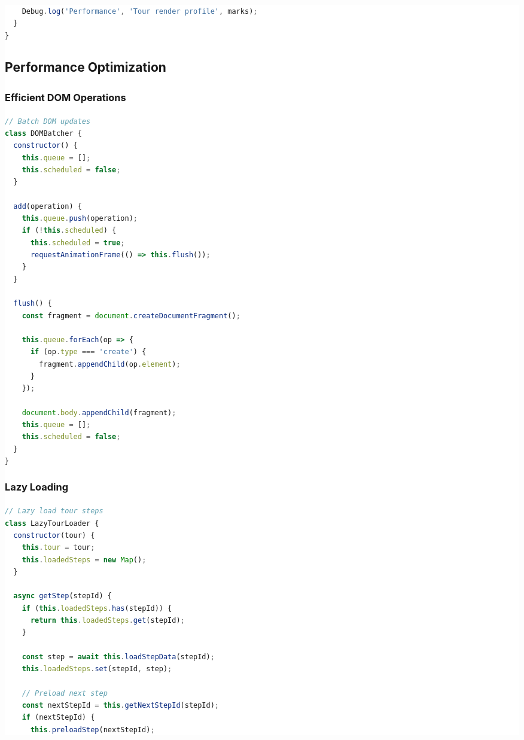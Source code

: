 ```javascript
    Debug.log('Performance', 'Tour render profile', marks);
  }
}
```

## Performance Optimization

### Efficient DOM Operations

```javascript
// Batch DOM updates
class DOMBatcher {
  constructor() {
    this.queue = [];
    this.scheduled = false;
  }

  add(operation) {
    this.queue.push(operation);
    if (!this.scheduled) {
      this.scheduled = true;
      requestAnimationFrame(() => this.flush());
    }
  }

  flush() {
    const fragment = document.createDocumentFragment();
    
    this.queue.forEach(op => {
      if (op.type === 'create') {
        fragment.appendChild(op.element);
      }
    });
    
    document.body.appendChild(fragment);
    this.queue = [];
    this.scheduled = false;
  }
}
```

### Lazy Loading

```javascript
// Lazy load tour steps
class LazyTourLoader {
  constructor(tour) {
    this.tour = tour;
    this.loadedSteps = new Map();
  }

  async getStep(stepId) {
    if (this.loadedSteps.has(stepId)) {
      return this.loadedSteps.get(stepId);
    }
    
    const step = await this.loadStepData(stepId);
    this.loadedSteps.set(stepId, step);
    
    // Preload next step
    const nextStepId = this.getNextStepId(stepId);
    if (nextStepId) {
      this.preloadStep(nextStepId);
```